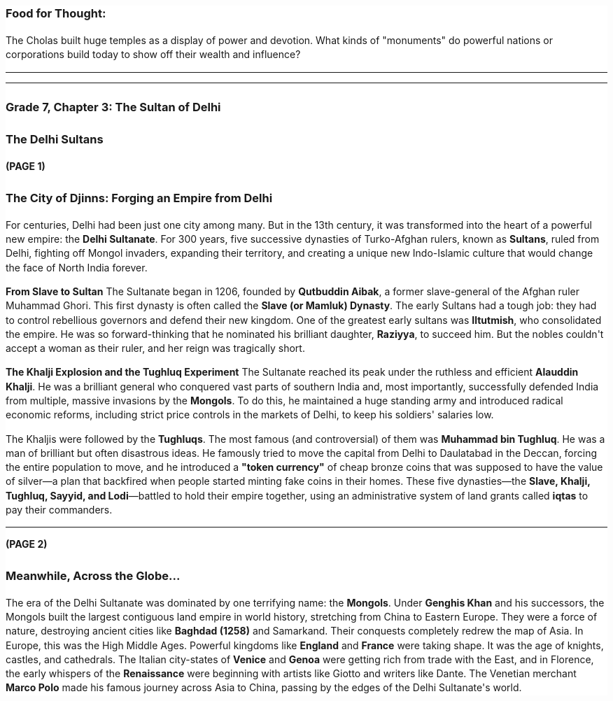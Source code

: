 ### **Food for Thought:**
The Cholas built huge temples as a display of power and devotion. What kinds of "monuments" do powerful nations or corporations build today to show off their wealth and influence?

---
---

### **Grade 7, Chapter 3: The Sultan of Delhi**

### **The Delhi Sultans**

**(PAGE 1)**

### **The City of Djinns: Forging an Empire from Delhi**

For centuries, Delhi had been just one city among many. But in the 13th century, it was transformed into the heart of a powerful new empire: the **Delhi Sultanate**. For 300 years, five successive dynasties of Turko-Afghan rulers, known as **Sultans**, ruled from Delhi, fighting off Mongol invaders, expanding their territory, and creating a unique new Indo-Islamic culture that would change the face of North India forever.

**From Slave to Sultan**
The Sultanate began in 1206, founded by **Qutbuddin Aibak**, a former slave-general of the Afghan ruler Muhammad Ghori. This first dynasty is often called the **Slave (or Mamluk) Dynasty**. The early Sultans had a tough job: they had to control rebellious governors and defend their new kingdom. One of the greatest early sultans was **Iltutmish**, who consolidated the empire. He was so forward-thinking that he nominated his brilliant daughter, **Raziyya**, to succeed him. But the nobles couldn't accept a woman as their ruler, and her reign was tragically short.

**The Khalji Explosion and the Tughluq Experiment**
The Sultanate reached its peak under the ruthless and efficient **Alauddin Khalji**. He was a brilliant general who conquered vast parts of southern India and, most importantly, successfully defended India from multiple, massive invasions by the **Mongols**. To do this, he maintained a huge standing army and introduced radical economic reforms, including strict price controls in the markets of Delhi, to keep his soldiers' salaries low.

The Khaljis were followed by the **Tughluqs**. The most famous (and controversial) of them was **Muhammad bin Tughluq**. He was a man of brilliant but often disastrous ideas. He famously tried to move the capital from Delhi to Daulatabad in the Deccan, forcing the entire population to move, and he introduced a **"token currency"** of cheap bronze coins that was supposed to have the value of silver—a plan that backfired when people started minting fake coins in their homes. These five dynasties—the **Slave, Khalji, Tughluq, Sayyid, and Lodi**—battled to hold their empire together, using an administrative system of land grants called **iqtas** to pay their commanders.

---

**(PAGE 2)**

### **Meanwhile, Across the Globe...**
The era of the Delhi Sultanate was dominated by one terrifying name: the **Mongols**. Under **Genghis Khan** and his successors, the Mongols built the largest contiguous land empire in world history, stretching from China to Eastern Europe. They were a force of nature, destroying ancient cities like **Baghdad (1258)** and Samarkand. Their conquests completely redrew the map of Asia. In Europe, this was the High Middle Ages. Powerful kingdoms like **England** and **France** were taking shape. It was the age of knights, castles, and cathedrals. The Italian city-states of **Venice** and **Genoa** were getting rich from trade with the East, and in Florence, the early whispers of the **Renaissance** were beginning with artists like Giotto and writers like Dante. The Venetian merchant **Marco Polo** made his famous journey across Asia to China, passing by the edges of the Delhi Sultanate's world.
